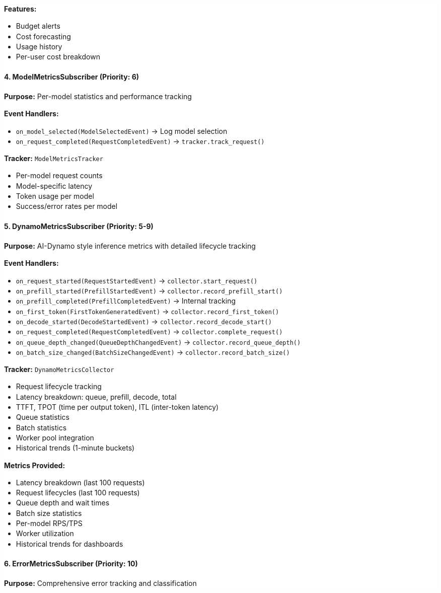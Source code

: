 **Features:**
- Budget alerts
- Cost forecasting
- Usage history
- Per-user cost breakdown

#### 4. ModelMetricsSubscriber (Priority: 6)

**Purpose:** Per-model statistics and performance tracking

**Event Handlers:**
- `on_model_selected(ModelSelectedEvent)` → Log model selection
- `on_request_completed(RequestCompletedEvent)` → `tracker.track_request()`

**Tracker:** `ModelMetricsTracker`
- Per-model request counts
- Model-specific latency
- Token usage per model
- Success/error rates per model

#### 5. DynamoMetricsSubscriber (Priority: 5-9)

**Purpose:** AI-Dynamo style inference metrics with detailed lifecycle tracking

**Event Handlers:**
- `on_request_started(RequestStartedEvent)` → `collector.start_request()`
- `on_prefill_started(PrefillStartedEvent)` → `collector.record_prefill_start()`
- `on_prefill_completed(PrefillCompletedEvent)` → Internal tracking
- `on_first_token(FirstTokenGeneratedEvent)` → `collector.record_first_token()`
- `on_decode_started(DecodeStartedEvent)` → `collector.record_decode_start()`
- `on_request_completed(RequestCompletedEvent)` → `collector.complete_request()`
- `on_queue_depth_changed(QueueDepthChangedEvent)` → `collector.record_queue_depth()`
- `on_batch_size_changed(BatchSizeChangedEvent)` → `collector.record_batch_size()`

**Tracker:** `DynamoMetricsCollector`
- Request lifecycle tracking
- Latency breakdown: queue, prefill, decode, total
- TTFT, TPOT (time per output token), ITL (inter-token latency)
- Queue statistics
- Batch statistics
- Worker pool integration
- Historical trends (1-minute buckets)

**Metrics Provided:**
- Latency breakdown (last 100 requests)
- Request lifecycles (last 100 requests)
- Queue depth and wait times
- Batch size statistics
- Per-model RPS/TPS
- Worker utilization
- Historical trends for dashboards

#### 6. ErrorMetricsSubscriber (Priority: 10)

**Purpose:** Comprehensive error tracking and classification
